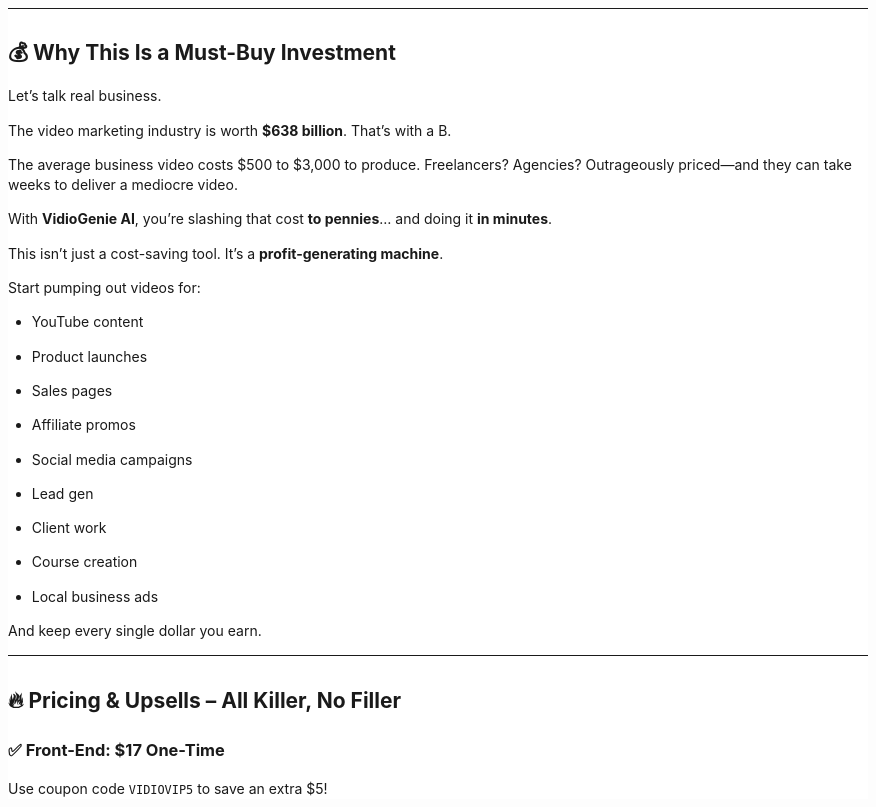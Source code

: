 
<hr data-start="3996" data-end="3999" />

<h2 data-start="4001" data-end="4040">💰 Why This Is a Must-Buy Investment</h2>
<p data-start="4042" data-end="4067">Let’s talk real business.</p>
<p data-start="4069" data-end="4141">The video marketing industry is worth <strong data-start="4107" data-end="4123">$638 billion</strong>. That’s with a B.</p>
<p data-start="4143" data-end="4298">The average business video costs $500 to $3,000 to produce. Freelancers? Agencies? Outrageously priced—and they can take weeks to deliver a mediocre video.</p>
<p data-start="4300" data-end="4394">With <strong data-start="4305" data-end="4322">VidioGenie AI</strong>, you’re slashing that cost <strong data-start="4350" data-end="4364">to pennies</strong>… and doing it <strong data-start="4379" data-end="4393">in minutes</strong>.</p>
<p data-start="4396" data-end="4469">This isn’t just a cost-saving tool. It’s a <strong data-start="4439" data-end="4468">profit-generating machine</strong>.</p>
<p data-start="4471" data-end="4500">Start pumping out videos for:</p>

<ul data-start="4501" data-end="4659">
 	<li data-start="4501" data-end="4518">
<p data-start="4503" data-end="4518">YouTube content</p>
</li>
 	<li data-start="4519" data-end="4537">
<p data-start="4521" data-end="4537">Product launches</p>
</li>
 	<li data-start="4538" data-end="4551">
<p data-start="4540" data-end="4551">Sales pages</p>
</li>
 	<li data-start="4552" data-end="4570">
<p data-start="4554" data-end="4570">Affiliate promos</p>
</li>
 	<li data-start="4571" data-end="4595">
<p data-start="4573" data-end="4595">Social media campaigns</p>
</li>
 	<li data-start="4596" data-end="4606">
<p data-start="4598" data-end="4606">Lead gen</p>
</li>
 	<li data-start="4607" data-end="4620">
<p data-start="4609" data-end="4620">Client work</p>
</li>
 	<li data-start="4621" data-end="4638">
<p data-start="4623" data-end="4638">Course creation</p>
</li>
 	<li data-start="4639" data-end="4659">
<p data-start="4641" data-end="4659">Local business ads</p>
</li>
</ul>
<p data-start="4661" data-end="4699">And keep every single dollar you earn.</p>


<hr data-start="4701" data-end="4704" />

<h2 data-start="4706" data-end="4753">🔥 Pricing &amp; Upsells – All Killer, No Filler</h2>
<h3 data-start="4755" data-end="4788">✅ <strong data-start="4761" data-end="4788">Front-End: $17 One-Time</strong></h3>
<p data-start="4789" data-end="4837">Use coupon code <code data-start="4805" data-end="4816">VIDIOVIP5</code> to save an extra $5!</p>
